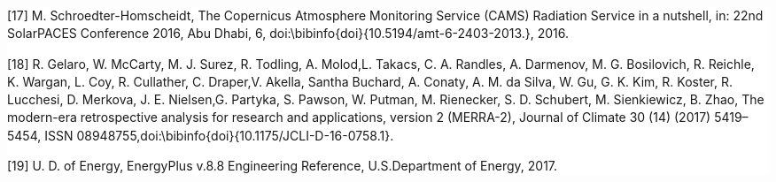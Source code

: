 [17] M. Schroedter-Homscheidt, The Copernicus Atmosphere Monitoring Service (CAMS) Radiation Service in a nutshell, in: 22nd SolarPACES Conference 2016, Abu Dhabi, 6, doi:\bibinfo{doi}{10.5194/amt-6-2403-2013.}, 2016.

[18] R. Gelaro, W. McCarty, M. J. Surez, R. Todling, A. Molod,L. Takacs, C. A. Randles, A. Darmenov, M. G. Bosilovich,
R. Reichle, K. Wargan, L. Coy, R. Cullather, C. Draper,V. Akella, Santha Buchard, A. Conaty, A. M. da Silva, W. Gu,
G. K. Kim, R. Koster, R. Lucchesi, D. Merkova, J. E. Nielsen,G. Partyka, S. Pawson, W. Putman, M. Rienecker, S. D.
Schubert, M. Sienkiewicz, B. Zhao, The modern-era retrospective analysis for research and applications, version 2 (MERRA-2),
Journal of Climate 30 (14) (2017) 5419–5454, ISSN 08948755,doi:\bibinfo{doi}{10.1175/JCLI-D-16-0758.1}.

[19] U. D. of Energy, EnergyPlus v.8.8 Engineering Reference, U.S.Department of Energy, 2017.
